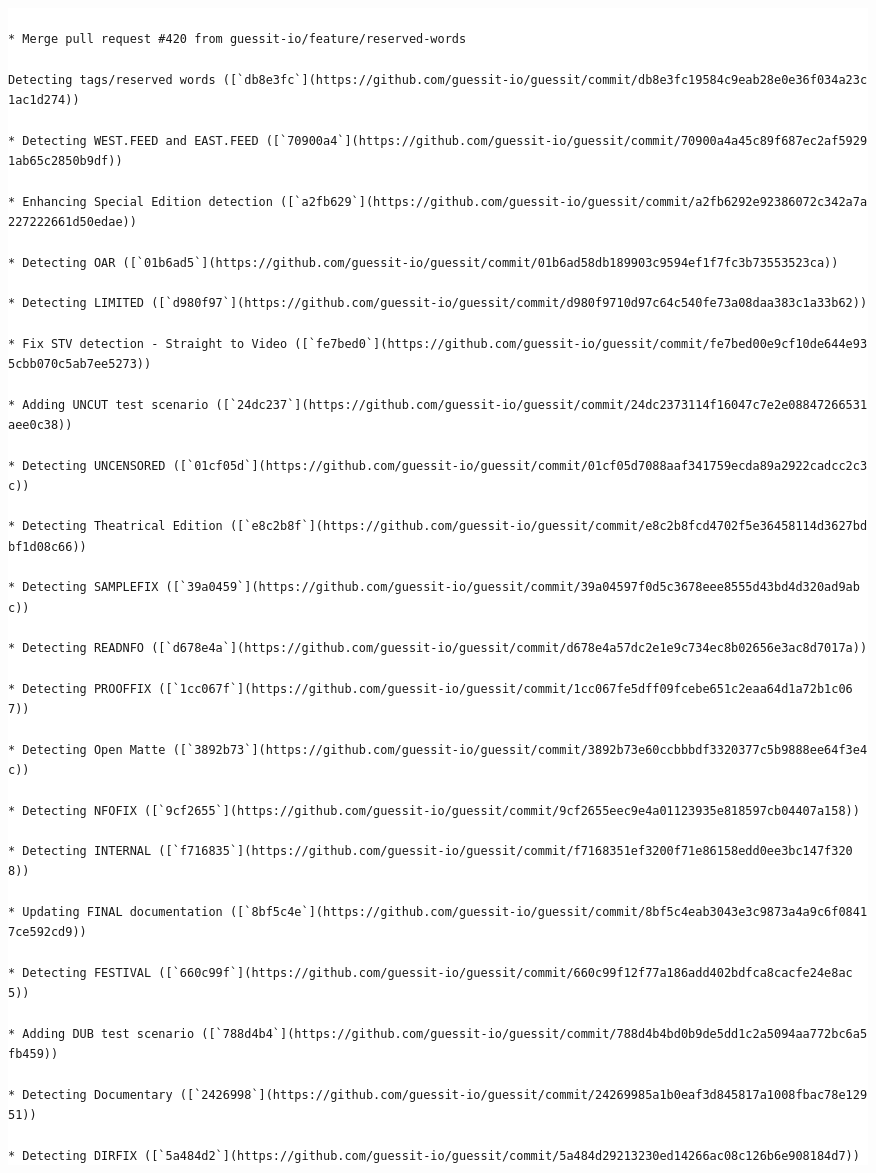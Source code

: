 ```

* Merge pull request #420 from guessit-io/feature/reserved-words

Detecting tags/reserved words ([`db8e3fc`](https://github.com/guessit-io/guessit/commit/db8e3fc19584c9eab28e0e36f034a23c1ac1d274))

* Detecting WEST.FEED and EAST.FEED ([`70900a4`](https://github.com/guessit-io/guessit/commit/70900a4a45c89f687ec2af59291ab65c2850b9df))

* Enhancing Special Edition detection ([`a2fb629`](https://github.com/guessit-io/guessit/commit/a2fb6292e92386072c342a7a227222661d50edae))

* Detecting OAR ([`01b6ad5`](https://github.com/guessit-io/guessit/commit/01b6ad58db189903c9594ef1f7fc3b73553523ca))

* Detecting LIMITED ([`d980f97`](https://github.com/guessit-io/guessit/commit/d980f9710d97c64c540fe73a08daa383c1a33b62))

* Fix STV detection - Straight to Video ([`fe7bed0`](https://github.com/guessit-io/guessit/commit/fe7bed00e9cf10de644e935cbb070c5ab7ee5273))

* Adding UNCUT test scenario ([`24dc237`](https://github.com/guessit-io/guessit/commit/24dc2373114f16047c7e2e08847266531aee0c38))

* Detecting UNCENSORED ([`01cf05d`](https://github.com/guessit-io/guessit/commit/01cf05d7088aaf341759ecda89a2922cadcc2c3c))

* Detecting Theatrical Edition ([`e8c2b8f`](https://github.com/guessit-io/guessit/commit/e8c2b8fcd4702f5e36458114d3627bdbf1d08c66))

* Detecting SAMPLEFIX ([`39a0459`](https://github.com/guessit-io/guessit/commit/39a04597f0d5c3678eee8555d43bd4d320ad9abc))

* Detecting READNFO ([`d678e4a`](https://github.com/guessit-io/guessit/commit/d678e4a57dc2e1e9c734ec8b02656e3ac8d7017a))

* Detecting PROOFFIX ([`1cc067f`](https://github.com/guessit-io/guessit/commit/1cc067fe5dff09fcebe651c2eaa64d1a72b1c067))

* Detecting Open Matte ([`3892b73`](https://github.com/guessit-io/guessit/commit/3892b73e60ccbbbdf3320377c5b9888ee64f3e4c))

* Detecting NFOFIX ([`9cf2655`](https://github.com/guessit-io/guessit/commit/9cf2655eec9e4a01123935e818597cb04407a158))

* Detecting INTERNAL ([`f716835`](https://github.com/guessit-io/guessit/commit/f7168351ef3200f71e86158edd0ee3bc147f3208))

* Updating FINAL documentation ([`8bf5c4e`](https://github.com/guessit-io/guessit/commit/8bf5c4eab3043e3c9873a4a9c6f08417ce592cd9))

* Detecting FESTIVAL ([`660c99f`](https://github.com/guessit-io/guessit/commit/660c99f12f77a186add402bdfca8cacfe24e8ac5))

* Adding DUB test scenario ([`788d4b4`](https://github.com/guessit-io/guessit/commit/788d4b4bd0b9de5dd1c2a5094aa772bc6a5fb459))

* Detecting Documentary ([`2426998`](https://github.com/guessit-io/guessit/commit/24269985a1b0eaf3d845817a1008fbac78e12951))

* Detecting DIRFIX ([`5a484d2`](https://github.com/guessit-io/guessit/commit/5a484d29213230ed14266ac08c126b6e908184d7))

```